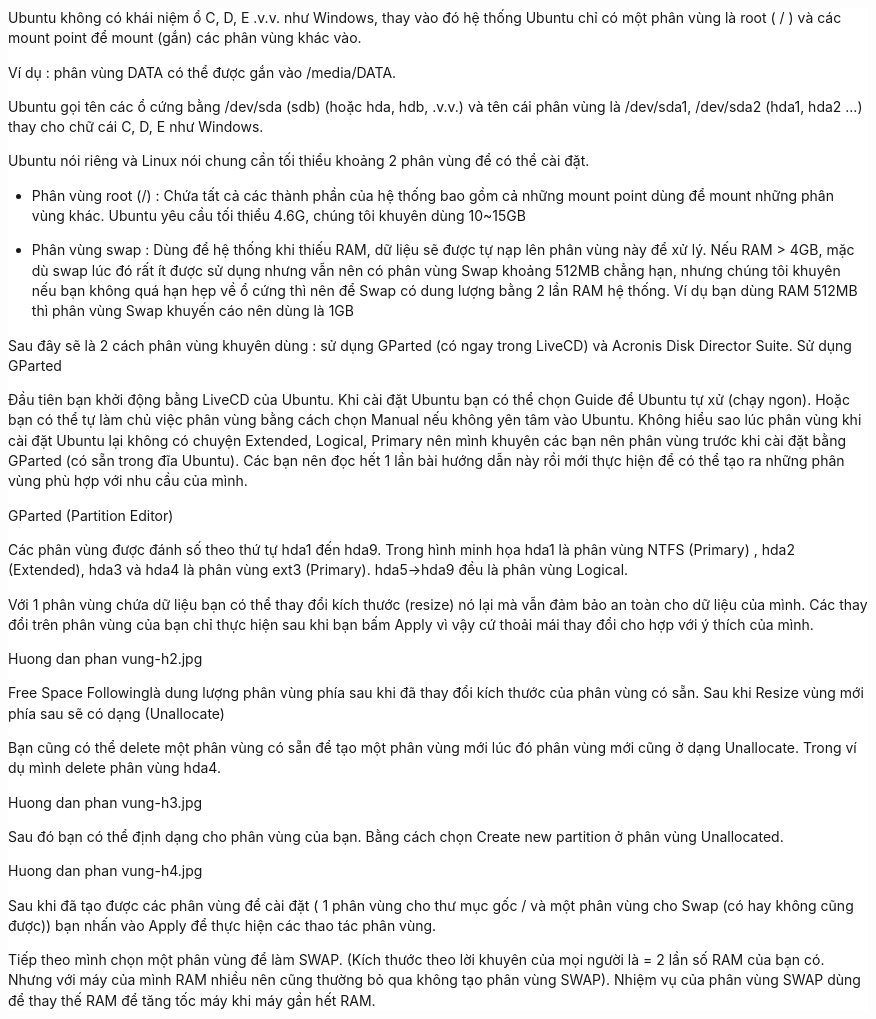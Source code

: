 Ubuntu không có khái niệm ổ C, D, E .v.v. như Windows, thay vào đó hệ thống Ubuntu chỉ có một phân vùng là root ( / ) và các mount point để mount (gắn) các phân vùng khác vào.

Ví dụ : phân vùng DATA có thể được gắn vào /media/DATA.

Ubuntu gọi tên các ổ cứng bằng /dev/sda (sdb) (hoặc hda, hdb, .v.v.) và tên cái phân vùng là /dev/sda1, /dev/sda2 (hda1, hda2 ...) thay cho chữ cái C, D, E như Windows.

Ubuntu nói riêng và Linux nói chung cần tối thiểu khoảng 2 phân vùng để có thể cài đặt.

+ Phân vùng root (/) : Chứa tất cả các thành phần của hệ thống bao gồm cả những mount point dùng để mount những phân vùng khác. Ubuntu yêu cầu tối thiểu 4.6G, chúng tôi khuyên dùng 10~15GB

+ Phân vùng swap : Dùng để hệ thống khi thiếu RAM, dữ liệu sẽ được tự nạp lên phân vùng này để xử lý. Nếu RAM > 4GB, mặc dù swap lúc đó rất ít được sử dụng nhưng vẫn nên có phân vùng Swap khoảng 512MB chẳng hạn, nhưng chúng tôi khuyên nếu bạn không quá hạn hẹp về ổ cứng thì nên để Swap có dung lượng bằng 2 lần RAM hệ thống. Ví dụ bạn dùng RAM 512MB thì phân vùng Swap khuyến cáo nên dùng là 1GB

Sau đây sẽ là 2 cách phân vùng khuyên dùng : sử dụng GParted (có ngay trong LiveCD) và Acronis Disk Director Suite.
Sử dụng GParted

Đầu tiên bạn khởi động bằng LiveCD của Ubuntu. Khi cài đặt Ubuntu bạn có thể chọn Guide để Ubuntu tự xử (chạy ngon). Hoặc bạn có thể tự làm chủ việc phân vùng bằng cách chọn Manual nếu không yên tâm vào Ubuntu. Không hiểu sao lúc phân vùng khi cài đặt Ubuntu lại không có chuyện Extended, Logical, Primary nên mình khuyên các bạn nên phân vùng trước khi cài đặt bằng GParted (có sẵn trong đĩa Ubuntu). Các bạn nên đọc hết 1 lần bài hướng dẫn này rồi mới thực hiện để có thể tạo ra những phân vùng phù hợp với nhu cầu của mình.

GParted (Partition Editor)

Các phân vùng được đánh số theo thứ tự hda1 đến hda9. Trong hình minh họa hda1 là phân vùng NTFS (Primary) , hda2 (Extended), hda3 và hda4 là phân vùng ext3 (Primary). hda5->hda9 đều là phân vùng Logical.

Với 1 phân vùng chứa dữ liệu bạn có thể thay đổi kích thước (resize) nó lại mà vẫn đảm bảo an toàn cho dữ liệu của mình. Các thay đổi trên phân vùng của bạn chỉ thực hiện sau khi bạn bấm Apply vì vậy cứ thoải mái thay đổi cho hợp với ý thích của mình.

Huong dan phan vung-h2.jpg

Free Space Followinglà dung lượng phân vùng phía sau khi đã thay đổi kích thước của phân vùng có sẵn. Sau khi Resize vùng mới phía sau sẽ có dạng (Unallocate)

Bạn cũng có thể delete một phân vùng có sẵn để tạo một phân vùng mới lúc đó phân vùng mới cũng ở dạng Unallocate. Trong ví dụ mình delete phân vùng hda4.

Huong dan phan vung-h3.jpg

Sau đó bạn có thể định dạng cho phân vùng của bạn. Bằng cách chọn Create new partition ở phân vùng Unallocated.

Huong dan phan vung-h4.jpg

Sau khi đã tạo được các phân vùng để cài đặt ( 1 phân vùng cho thư mục gốc / và một phân vùng cho Swap (có hay không cũng được)) bạn nhấn vào Apply để thực hiện các thao tác phân vùng.

Tiếp theo mình chọn một phân vùng để làm SWAP. (Kích thước theo lời khuyên của mọi người là = 2 lần số RAM của bạn có. Nhưng với máy của mình RAM nhiều nên cũng thường bỏ qua không tạo phân vùng SWAP). Nhiệm vụ của phân vùng SWAP dùng để thay thế RAM để tăng tốc máy khi máy gần hết RAM.
